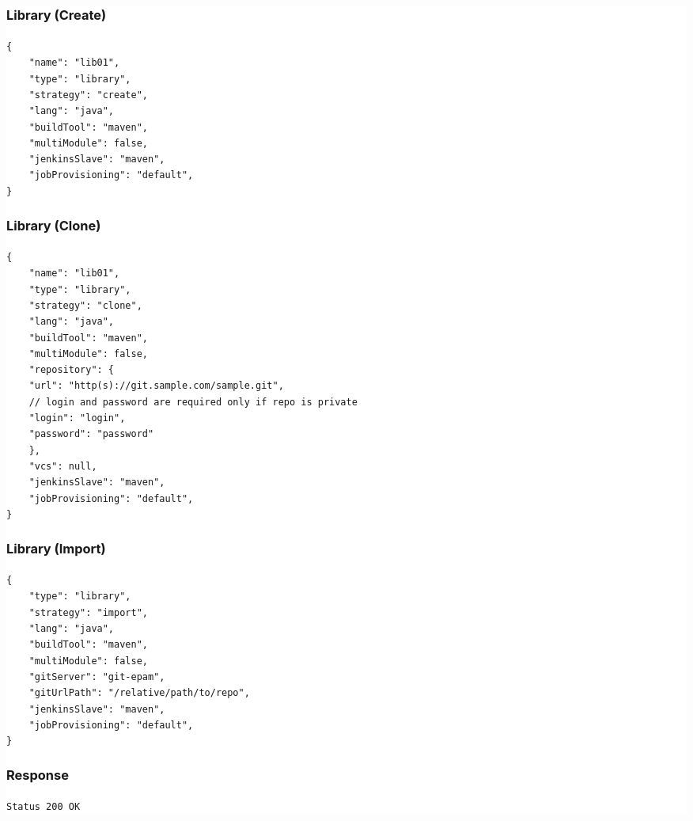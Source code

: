 ### Library (Create)

    {
        "name": "lib01",
        "type": "library",
        "strategy": "create",
        "lang": "java",
        "buildTool": "maven",
        "multiModule": false,            
        "jenkinsSlave": "maven",
        "jobProvisioning": "default",
    }

### Library (Clone)
     
    {
        "name": "lib01",
        "type": "library",
        "strategy": "clone",
        "lang": "java",
        "buildTool": "maven",
        "multiModule": false,      
        "repository": {
        "url": "http(s)://git.sample.com/sample.git",
        // login and password are required only if repo is private
        "login": "login",
        "password": "password"
        },      
        "vcs": null,
        "jenkinsSlave": "maven",
        "jobProvisioning": "default",
    }  
      
      
### Library (Import)        
             
    {
        "type": "library",
        "strategy": "import",
        "lang": "java",
        "buildTool": "maven",
        "multiModule": false,            
        "gitServer": "git-epam",
        "gitUrlPath": "/relative/path/to/repo",
        "jenkinsSlave": "maven",
        "jobProvisioning": "default",
    } 
        
        
### Response

    Status 200 OK
    